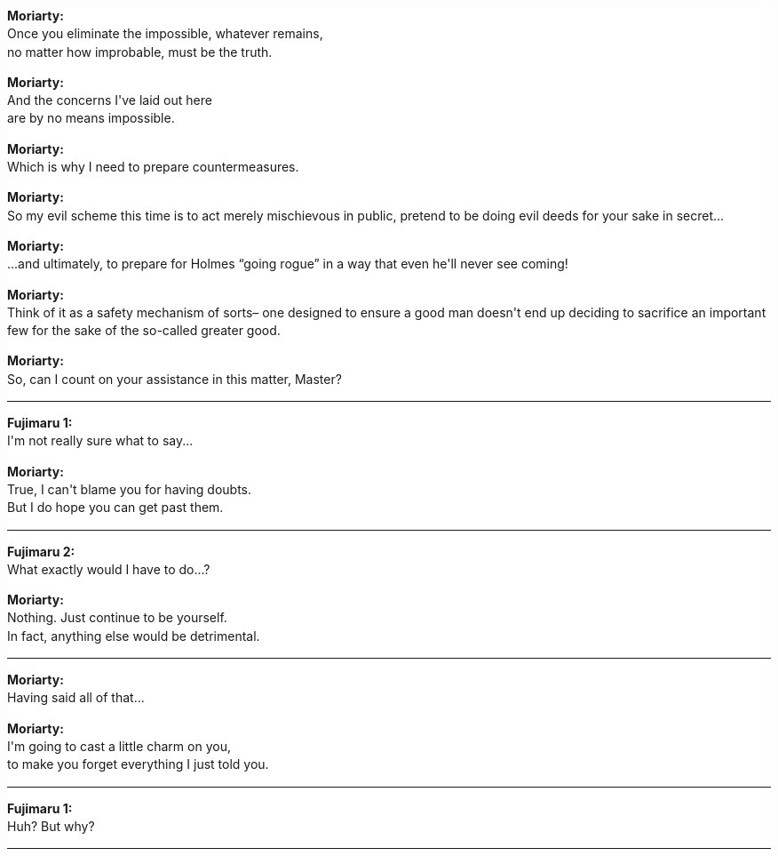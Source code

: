 **Moriarty:**   
Once you eliminate the impossible, whatever remains,  
no matter how improbable, must be the truth.  
  
**Moriarty:**   
And the concerns I've laid out here  
are by no means impossible.  
  
**Moriarty:**   
Which is why I need to prepare countermeasures.  
  
**Moriarty:**   
So my evil scheme this time is to act merely mischievous in public, pretend to be doing evil deeds for your sake in secret...  
  
**Moriarty:**   
...and ultimately, to prepare for Holmes “going rogue” in a way that even he'll never see coming!  
  
**Moriarty:**   
Think of it as a safety mechanism of sorts&ndash; one designed to ensure a good man doesn't end up deciding to sacrifice an important few for the sake of the so-called greater good.  
  
**Moriarty:**   
So, can I count on your assistance in this matter, Master?  
  
---  
  
**Fujimaru 1:**   
I'm not really sure what to say...  
  
**Moriarty:**   
True, I can't blame you for having doubts.  
But I do hope you can get past them.  
  
---  
  
**Fujimaru 2:**   
What exactly would I have to do...?  
  
**Moriarty:**   
Nothing. Just continue to be yourself.  
In fact, anything else would be detrimental.  
  
---  
  
**Moriarty:**   
Having said all of that...  
  
**Moriarty:**   
I'm going to cast a little charm on you,  
to make you forget everything I just told you.  
  
---  
  
**Fujimaru 1:**   
Huh? But why?  
  
---  
  